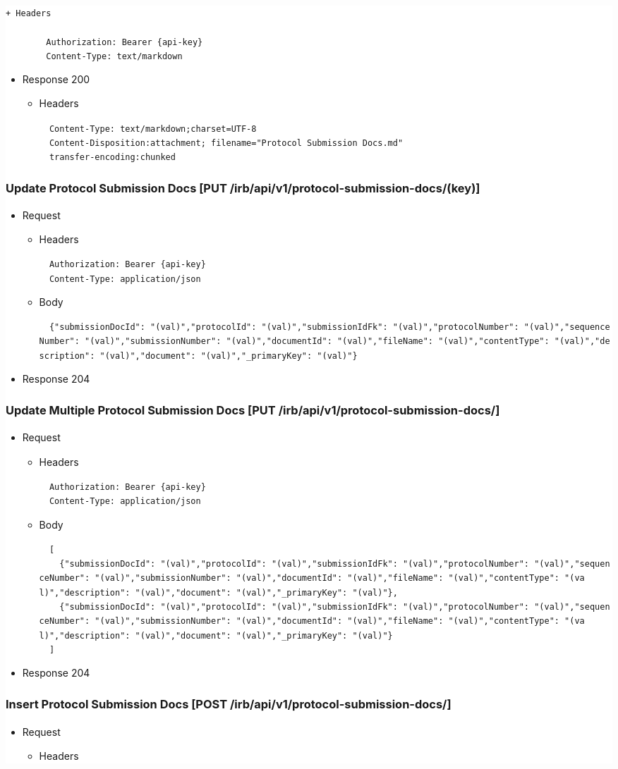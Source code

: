     + Headers

            Authorization: Bearer {api-key}
            Content-Type: text/markdown

+ Response 200
    + Headers

            Content-Type: text/markdown;charset=UTF-8
            Content-Disposition:attachment; filename="Protocol Submission Docs.md"
            transfer-encoding:chunked
### Update Protocol Submission Docs [PUT /irb/api/v1/protocol-submission-docs/(key)]

+ Request

    + Headers

            Authorization: Bearer {api-key}   
            Content-Type: application/json

    + Body
    
            {"submissionDocId": "(val)","protocolId": "(val)","submissionIdFk": "(val)","protocolNumber": "(val)","sequenceNumber": "(val)","submissionNumber": "(val)","documentId": "(val)","fileName": "(val)","contentType": "(val)","description": "(val)","document": "(val)","_primaryKey": "(val)"}
			
+ Response 204

### Update Multiple Protocol Submission Docs [PUT /irb/api/v1/protocol-submission-docs/]

+ Request

    + Headers

            Authorization: Bearer {api-key}   
            Content-Type: application/json

    + Body
    
            [
              {"submissionDocId": "(val)","protocolId": "(val)","submissionIdFk": "(val)","protocolNumber": "(val)","sequenceNumber": "(val)","submissionNumber": "(val)","documentId": "(val)","fileName": "(val)","contentType": "(val)","description": "(val)","document": "(val)","_primaryKey": "(val)"},
              {"submissionDocId": "(val)","protocolId": "(val)","submissionIdFk": "(val)","protocolNumber": "(val)","sequenceNumber": "(val)","submissionNumber": "(val)","documentId": "(val)","fileName": "(val)","contentType": "(val)","description": "(val)","document": "(val)","_primaryKey": "(val)"}
            ]
			
+ Response 204
### Insert Protocol Submission Docs [POST /irb/api/v1/protocol-submission-docs/]

+ Request

    + Headers
